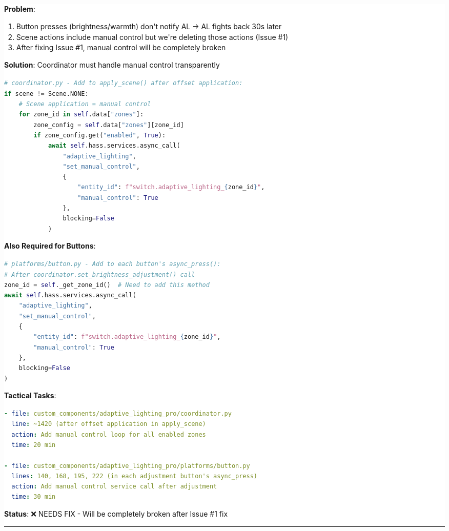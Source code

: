 **Problem**:
1. Button presses (brightness/warmth) don't notify AL → AL fights back 30s later
2. Scene actions include manual control but we're deleting those actions (Issue #1)
3. After fixing Issue #1, manual control will be completely broken

**Solution**: Coordinator must handle manual control transparently
```python
# coordinator.py - Add to apply_scene() after offset application:
if scene != Scene.NONE:
    # Scene application = manual control
    for zone_id in self.data["zones"]:
        zone_config = self.data["zones"][zone_id]
        if zone_config.get("enabled", True):
            await self.hass.services.async_call(
                "adaptive_lighting",
                "set_manual_control",
                {
                    "entity_id": f"switch.adaptive_lighting_{zone_id}",
                    "manual_control": True
                },
                blocking=False
            )
```

**Also Required for Buttons**:
```python
# platforms/button.py - Add to each button's async_press():
# After coordinator.set_brightness_adjustment() call
zone_id = self._get_zone_id()  # Need to add this method
await self.hass.services.async_call(
    "adaptive_lighting",
    "set_manual_control",
    {
        "entity_id": f"switch.adaptive_lighting_{zone_id}",
        "manual_control": True
    },
    blocking=False
)
```

**Tactical Tasks**:
```yaml
- file: custom_components/adaptive_lighting_pro/coordinator.py
  line: ~1420 (after offset application in apply_scene)
  action: Add manual control loop for all enabled zones
  time: 20 min

- file: custom_components/adaptive_lighting_pro/platforms/button.py
  lines: 140, 168, 195, 222 (in each adjustment button's async_press)
  action: Add manual control service call after adjustment
  time: 30 min
```

**Status**: ❌ NEEDS FIX - Will be completely broken after Issue #1 fix

---
